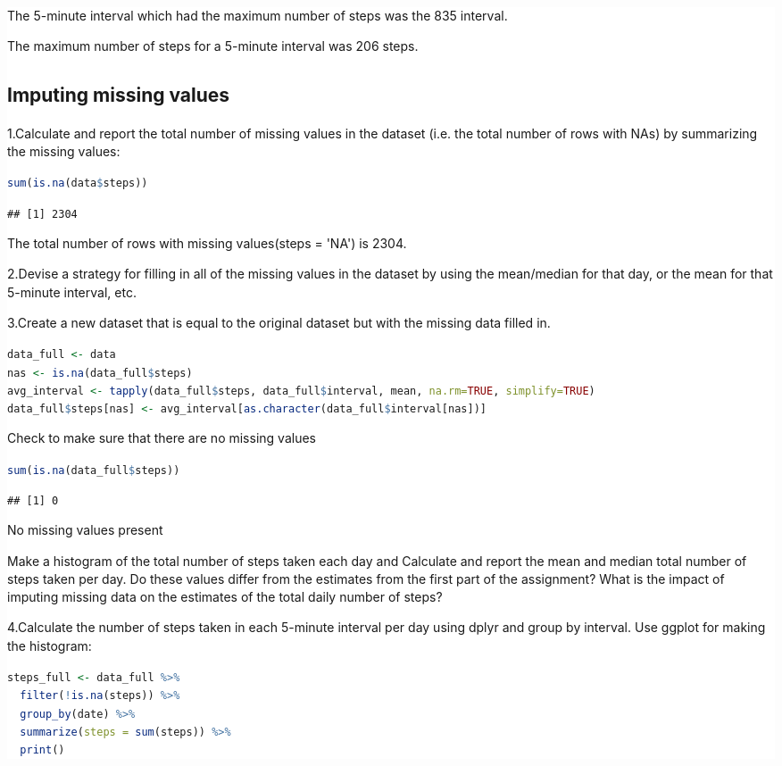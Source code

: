 The 5-minute interval which had the maximum number of steps was the 835 interval.

The maximum number of steps for a 5-minute interval was 206 steps.

## Imputing missing values

1.Calculate and report the total number of missing values in the dataset (i.e. the total number of rows with NAs) by summarizing the missing values:


```r
sum(is.na(data$steps))
```

```
## [1] 2304
```

The total number of rows with missing values(steps = 'NA') is 2304.

2.Devise a strategy for filling in all of the missing values in the dataset by using the mean/median for that day, or the mean for that 5-minute interval, etc.

3.Create a new dataset that is equal to the original dataset but with the missing data filled in.


```r
data_full <- data
nas <- is.na(data_full$steps)
avg_interval <- tapply(data_full$steps, data_full$interval, mean, na.rm=TRUE, simplify=TRUE)
data_full$steps[nas] <- avg_interval[as.character(data_full$interval[nas])]
```

Check to make sure that there are no missing values


```r
sum(is.na(data_full$steps))
```

```
## [1] 0
```

No missing values present


Make a histogram of the total number of steps taken each day and Calculate and report the mean and median total number of steps taken per day. Do these values differ from the estimates from the first part of the assignment? What is the impact of imputing missing data on the estimates of the total daily number of steps?

4.Calculate the number of steps taken in each 5-minute interval per day using dplyr and group by interval. Use ggplot for making the histogram:


```r
steps_full <- data_full %>%
  filter(!is.na(steps)) %>%
  group_by(date) %>%
  summarize(steps = sum(steps)) %>%
  print()
```
